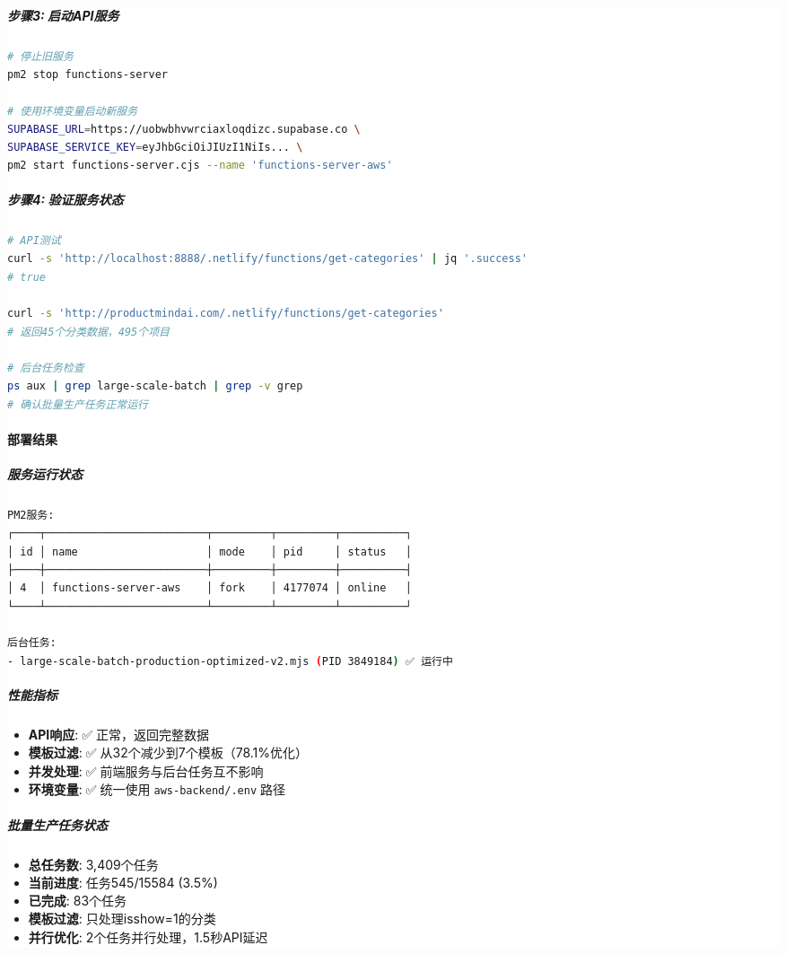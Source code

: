 ##### 步骤3: 启动API服务
```bash
# 停止旧服务
pm2 stop functions-server

# 使用环境变量启动新服务
SUPABASE_URL=https://uobwbhvwrciaxloqdizc.supabase.co \
SUPABASE_SERVICE_KEY=eyJhbGciOiJIUzI1NiIs... \
pm2 start functions-server.cjs --name 'functions-server-aws'
```

##### 步骤4: 验证服务状态
```bash
# API测试
curl -s 'http://localhost:8888/.netlify/functions/get-categories' | jq '.success'
# true

curl -s 'http://productmindai.com/.netlify/functions/get-categories'
# 返回45个分类数据，495个项目

# 后台任务检查
ps aux | grep large-scale-batch | grep -v grep
# 确认批量生产任务正常运行
```

#### 部署结果

##### 服务运行状态
```bash
PM2服务:
┌────┬─────────────────────────┬─────────┬─────────┬──────────┐
│ id │ name                    │ mode    │ pid     │ status   │
├────┼─────────────────────────┼─────────┼─────────┼──────────┤
│ 4  │ functions-server-aws    │ fork    │ 4177074 │ online   │
└────┴─────────────────────────┴─────────┴─────────┴──────────┘

后台任务:
- large-scale-batch-production-optimized-v2.mjs (PID 3849184) ✅ 运行中
```

##### 性能指标
- **API响应**: ✅ 正常，返回完整数据
- **模板过滤**: ✅ 从32个减少到7个模板（78.1%优化）
- **并发处理**: ✅ 前端服务与后台任务互不影响
- **环境变量**: ✅ 统一使用 `aws-backend/.env` 路径

##### 批量生产任务状态
- **总任务数**: 3,409个任务
- **当前进度**: 任务545/15584 (3.5%)
- **已完成**: 83个任务
- **模板过滤**: 只处理isshow=1的分类
- **并行优化**: 2个任务并行处理，1.5秒API延迟
